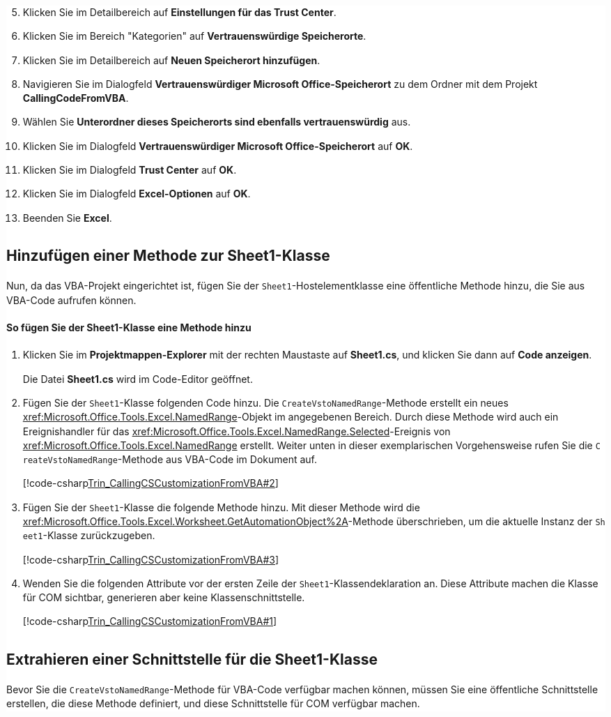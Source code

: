 5.  Klicken Sie im Detailbereich auf **Einstellungen für das Trust Center**.  
  
6.  Klicken Sie im Bereich "Kategorien" auf **Vertrauenswürdige Speicherorte**.  
  
7.  Klicken Sie im Detailbereich auf **Neuen Speicherort hinzufügen**.  
  
8.  Navigieren Sie im Dialogfeld **Vertrauenswürdiger Microsoft Office\-Speicherort** zu dem Ordner mit dem Projekt **CallingCodeFromVBA**.  
  
9. Wählen Sie **Unterordner dieses Speicherorts sind ebenfalls vertrauenswürdig** aus.  
  
10. Klicken Sie im Dialogfeld **Vertrauenswürdiger Microsoft Office\-Speicherort** auf **OK**.  
  
11. Klicken Sie im Dialogfeld **Trust Center** auf **OK**.  
  
12. Klicken Sie im Dialogfeld **Excel\-Optionen** auf **OK**.  
  
13. Beenden Sie **Excel**.  
  
## Hinzufügen einer Methode zur Sheet1\-Klasse  
 Nun, da das VBA\-Projekt eingerichtet ist, fügen Sie der `Sheet1`\-Hostelementklasse eine öffentliche Methode hinzu, die Sie aus VBA\-Code aufrufen können.  
  
#### So fügen Sie der Sheet1\-Klasse eine Methode hinzu  
  
1.  Klicken Sie im **Projektmappen\-Explorer** mit der rechten Maustaste auf **Sheet1.cs**, und klicken Sie dann auf **Code anzeigen**.  
  
     Die Datei **Sheet1.cs** wird im Code\-Editor geöffnet.  
  
2.  Fügen Sie der `Sheet1`\-Klasse folgenden Code hinzu. Die `CreateVstoNamedRange`\-Methode erstellt ein neues <xref:Microsoft.Office.Tools.Excel.NamedRange>\-Objekt im angegebenen Bereich. Durch diese Methode wird auch ein Ereignishandler für das <xref:Microsoft.Office.Tools.Excel.NamedRange.Selected>\-Ereignis von <xref:Microsoft.Office.Tools.Excel.NamedRange> erstellt. Weiter unten in dieser exemplarischen Vorgehensweise rufen Sie die `CreateVstoNamedRange`\-Methode aus VBA\-Code im Dokument auf.  
  
     [!code-csharp[Trin_CallingCSCustomizationFromVBA#2](../snippets/csharp/VS_Snippets_OfficeSP/Trin_CallingCSCustomizationFromVBA/CS/Sheet1.cs#2)]  
  
3.  Fügen Sie der `Sheet1`\-Klasse die folgende Methode hinzu. Mit dieser Methode wird die <xref:Microsoft.Office.Tools.Excel.Worksheet.GetAutomationObject%2A>\-Methode überschrieben, um die aktuelle Instanz der `Sheet1`\-Klasse zurückzugeben.  
  
     [!code-csharp[Trin_CallingCSCustomizationFromVBA#3](../snippets/csharp/VS_Snippets_OfficeSP/Trin_CallingCSCustomizationFromVBA/CS/Sheet1.cs#3)]  
  
4.  Wenden Sie die folgenden Attribute vor der ersten Zeile der `Sheet1`\-Klassendeklaration an. Diese Attribute machen die Klasse für COM sichtbar, generieren aber keine Klassenschnittstelle.  
  
     [!code-csharp[Trin_CallingCSCustomizationFromVBA#1](../snippets/csharp/VS_Snippets_OfficeSP/Trin_CallingCSCustomizationFromVBA/CS/Sheet1.cs#1)]  
  
## Extrahieren einer Schnittstelle für die Sheet1\-Klasse  
 Bevor Sie die `CreateVstoNamedRange`\-Methode für VBA\-Code verfügbar machen können, müssen Sie eine öffentliche Schnittstelle erstellen, die diese Methode definiert, und diese Schnittstelle für COM verfügbar machen.  
  